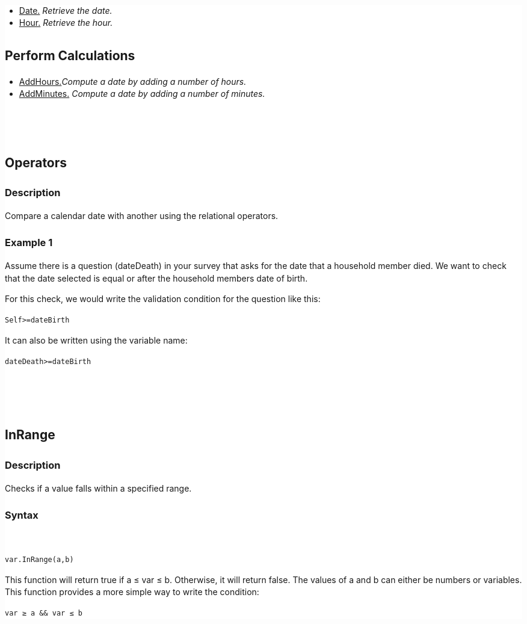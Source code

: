 -   [Date.](#Date) *Retrieve the date.*
-   [Hour.](#Hour) *Retrieve the hour.*

Perform Calculations
--------------------

-   [AddHours.](#AddHours)*Compute a date by adding a number of hours.*
-   [AddMinutes.](#AddMin) *Compute a date by adding a number of
    minutes.*

 
-

  <span id="Operator"></span>Operators
-------------------------------------

### Description

Compare a calendar date with another using the relational operators.

### Example 1

Assume there is a question (dateDeath) in your survey that asks for the
date that a household member died. We want to check that the date
selected is equal or after the household members date of birth.

For this check, we would write the validation condition for the question
like this:

    Self>=dateBirth

  
It can also be written using the variable name:

    dateDeath>=dateBirth

 

 

<span id="InRange"></span>InRange
---------------------------------

### Description

  
Checks if a value falls within a specified range.

### Syntax

 

    var.InRange(a,b)

  
This function will return true if a ≤ var ≤ b. Otherwise, it will
return false. The values of a and b can either be numbers or variables.
This function provides a more simple way to write the condition:

    var ≥ a && var ≤ b
